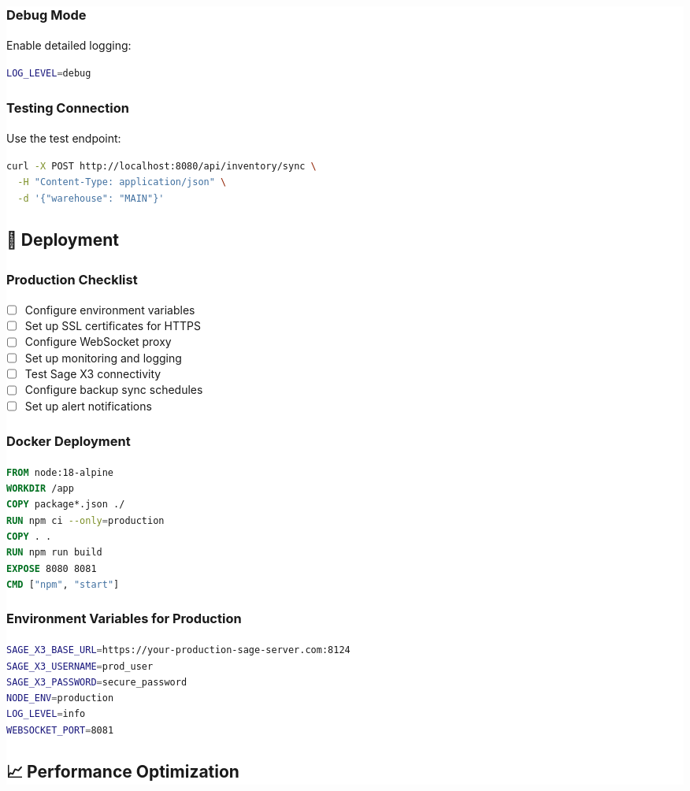 ### Debug Mode

Enable detailed logging:
```bash
LOG_LEVEL=debug
```

### Testing Connection

Use the test endpoint:
```bash
curl -X POST http://localhost:8080/api/inventory/sync \
  -H "Content-Type: application/json" \
  -d '{"warehouse": "MAIN"}'
```

## 🚀 Deployment

### Production Checklist

- [ ] Configure environment variables
- [ ] Set up SSL certificates for HTTPS
- [ ] Configure WebSocket proxy
- [ ] Set up monitoring and logging
- [ ] Test Sage X3 connectivity
- [ ] Configure backup sync schedules
- [ ] Set up alert notifications

### Docker Deployment

```dockerfile
FROM node:18-alpine
WORKDIR /app
COPY package*.json ./
RUN npm ci --only=production
COPY . .
RUN npm run build
EXPOSE 8080 8081
CMD ["npm", "start"]
```

### Environment Variables for Production

```bash
SAGE_X3_BASE_URL=https://your-production-sage-server.com:8124
SAGE_X3_USERNAME=prod_user
SAGE_X3_PASSWORD=secure_password
NODE_ENV=production
LOG_LEVEL=info
WEBSOCKET_PORT=8081
```

## 📈 Performance Optimization
